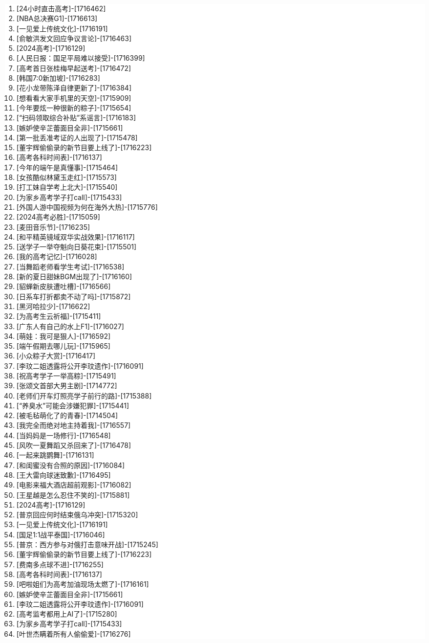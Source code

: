 1. [24小时直击高考]-[1716462]
1. [NBA总决赛G1]-[1716613]
1. [一见爱上传统文化]-[1716191]
1. [俞敏洪发文回应争议言论]-[1716463]
1. [2024高考]-[1716129]
1. [人民日报：国足平局难以接受]-[1716399]
1. [高考首日张桂梅早起送考]-[1716472]
1. [韩国7:0新加坡]-[1716283]
1. [花小龙带陈泽自律更新了]-[1716384]
1. [想看看大家手机里的天空]-[1715909]
1. [今年要炫一种很新的粽子]-[1715654]
1. [“扫码领取综合补贴”系谣言]-[1716183]
1. [嫉妒使辛芷蕾面目全非]-[1715661]
1. [第一批丢准考证的人出现了]-[1715478]
1. [董宇辉偷偷录的新节目要上线了]-[1716223]
1. [高考各科时间表]-[1716137]
1. [今年的端午是真懂事]-[1715464]
1. [女孩酷似林黛玉走红]-[1715573]
1. [打工妹自学考上北大]-[1715540]
1. [为家乡高考学子打call]-[1715433]
1. [外国人游中国视频为何在海外大热]-[1715776]
1. [2024高考必胜]-[1715059]
1. [麦田音乐节]-[1716235]
1. [和平精英镜域双华实战效果]-[1716117]
1. [送学子一举夺魁向日葵花束]-[1715501]
1. [我的高考记忆]-[1716028]
1. [当舞蹈老师看学生考试]-[1716538]
1. [新的夏日甜妹BGM出现了]-[1716160]
1. [貂蝉新皮肤遭吐槽]-[1716566]
1. [日系车打折都卖不动了吗]-[1715872]
1. [黑河哈拉少]-[1716622]
1. [为高考生云祈福]-[1715411]
1. [广东人有自己的水上F1]-[1716027]
1. [萌娃：我可是狠人]-[1716592]
1. [端午假期去哪儿玩]-[1715965]
1. [小众粽子大赏]-[1716417]
1. [李玟二姐透露将公开李玟遗作]-[1716091]
1. [祝高考学子一举高粽]-[1715491]
1. [张颂文首部大男主剧]-[1714772]
1. [老师们开车灯照亮学子前行的路]-[1715388]
1. [“养臭水”可能会涉嫌犯罪]-[1715441]
1. [被毛毡萌化了的青春]-[1714504]
1. [我完全而绝对地主持着我]-[1716557]
1. [当妈妈是一场修行]-[1716548]
1. [风吹一夏舞蹈又杀回来了]-[1716478]
1. [一起来跳鹦舞]-[1716131]
1. [和闺蜜没有合照的原因]-[1716084]
1. [王大雷向球迷致歉]-[1716495]
1. [电影来福大酒店超前观影]-[1716082]
1. [王星越是怎么忍住不笑的]-[1715881]
1. [2024高考]-[1716129]
1. [普京回应何时结束俄乌冲突]-[1715320]
1. [一见爱上传统文化]-[1716191]
1. [国足1:1战平泰国]-[1716046]
1. [普京：西方参与对俄打击意味开战]-[1715245]
1. [董宇辉偷偷录的新节目要上线了]-[1716223]
1. [费南多点球不进]-[1716255]
1. [高考各科时间表]-[1716137]
1. [吧啦姐们为高考加油现场太燃了]-[1716161]
1. [嫉妒使辛芷蕾面目全非]-[1715661]
1. [李玟二姐透露将公开李玟遗作]-[1716091]
1. [高考监考都用上AI了]-[1715280]
1. [为家乡高考学子打call]-[1715433]
1. [叶世杰瞒着所有人偷偷爱]-[1716276]